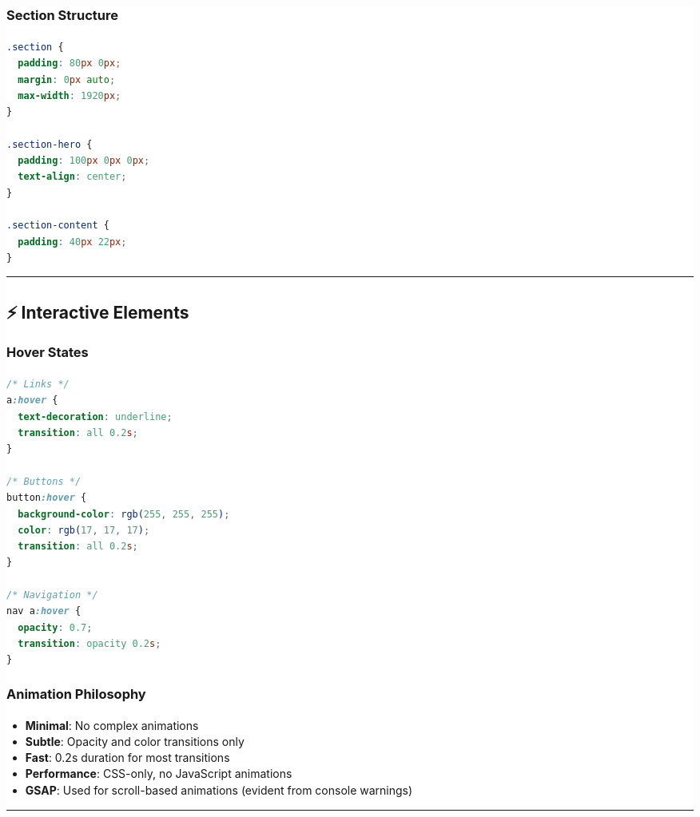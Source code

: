 ### Section Structure
```css
.section {
  padding: 80px 0px;
  margin: 0px auto;
  max-width: 1920px;
}

.section-hero {
  padding: 100px 0px 0px;
  text-align: center;
}

.section-content {
  padding: 40px 22px;
}
```

---

## ⚡ Interactive Elements

### Hover States
```css
/* Links */
a:hover {
  text-decoration: underline;
  transition: all 0.2s;
}

/* Buttons */
button:hover {
  background-color: rgb(255, 255, 255);
  color: rgb(17, 17, 17);
  transition: all 0.2s;
}

/* Navigation */
nav a:hover {
  opacity: 0.7;
  transition: opacity 0.2s;
}
```

### Animation Philosophy
- **Minimal**: No complex animations
- **Subtle**: Opacity and color transitions only
- **Fast**: 0.2s duration for most transitions
- **Performance**: CSS-only, no JavaScript animations
- **GSAP**: Used for scroll-based animations (evident from console warnings)

---